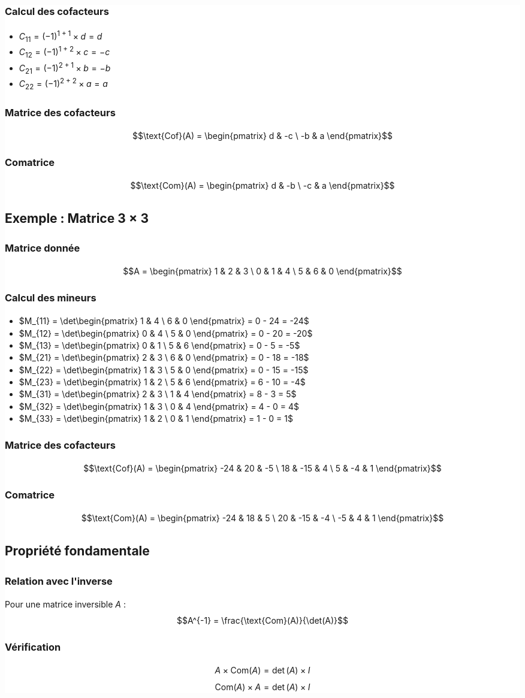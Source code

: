 ### Calcul des cofacteurs

- $C_{11} = (-1)^{1+1} \times d = d$
- $C_{12} = (-1)^{1+2} \times c = -c$
- $C_{21} = (-1)^{2+1} \times b = -b$
- $C_{22} = (-1)^{2+2} \times a = a$

### Matrice des cofacteurs

$$\text{Cof}(A) = \begin{pmatrix} d & -c \ -b & a \end{pmatrix}$$

### Comatrice

$$\text{Com}(A) = \begin{pmatrix} d & -b \ -c & a \end{pmatrix}$$

## Exemple : Matrice $3 \times 3$

### Matrice donnée

$$A = \begin{pmatrix} 1 & 2 & 3 \ 0 & 1 & 4 \  
5 & 6 & 0 \end{pmatrix}$$

### Calcul des mineurs

- $M_{11} = \det\begin{pmatrix} 1 & 4 \ 6 & 0 \end{pmatrix} = 0 - 24 = -24$
- $M_{12} = \det\begin{pmatrix} 0 & 4 \ 5 & 0 \end{pmatrix} = 0 - 20 = -20$
- $M_{13} = \det\begin{pmatrix} 0 & 1 \ 5 & 6 \end{pmatrix} = 0 - 5 = -5$
- $M_{21} = \det\begin{pmatrix} 2 & 3 \ 6 & 0 \end{pmatrix} = 0 - 18 = -18$
- $M_{22} = \det\begin{pmatrix} 1 & 3 \ 5 & 0 \end{pmatrix} = 0 - 15 = -15$
- $M_{23} = \det\begin{pmatrix} 1 & 2 \ 5 & 6 \end{pmatrix} = 6 - 10 = -4$
- $M_{31} = \det\begin{pmatrix} 2 & 3 \ 1 & 4 \end{pmatrix} = 8 - 3 = 5$
- $M_{32} = \det\begin{pmatrix} 1 & 3 \ 0 & 4 \end{pmatrix} = 4 - 0 = 4$
- $M_{33} = \det\begin{pmatrix} 1 & 2 \ 0 & 1 \end{pmatrix} = 1 - 0 = 1$

### Matrice des cofacteurs

$$\text{Cof}(A) = \begin{pmatrix} -24 & 20 & -5 \ 18 & -15 & 4 \ 5 & -4 & 1 \end{pmatrix}$$

### Comatrice

$$\text{Com}(A) = \begin{pmatrix} -24 & 18 & 5 \ 20 & -15 & -4 \ -5 & 4 & 1 \end{pmatrix}$$

## Propriété fondamentale

### Relation avec l'inverse

Pour une matrice inversible $A$ : $$A^{-1} = \frac{\text{Com}(A)}{\det(A)}$$

### Vérification

$$A \times \text{Com}(A) = \det(A) \times I$$ $$\text{Com}(A) \times A = \det(A) \times I$$
